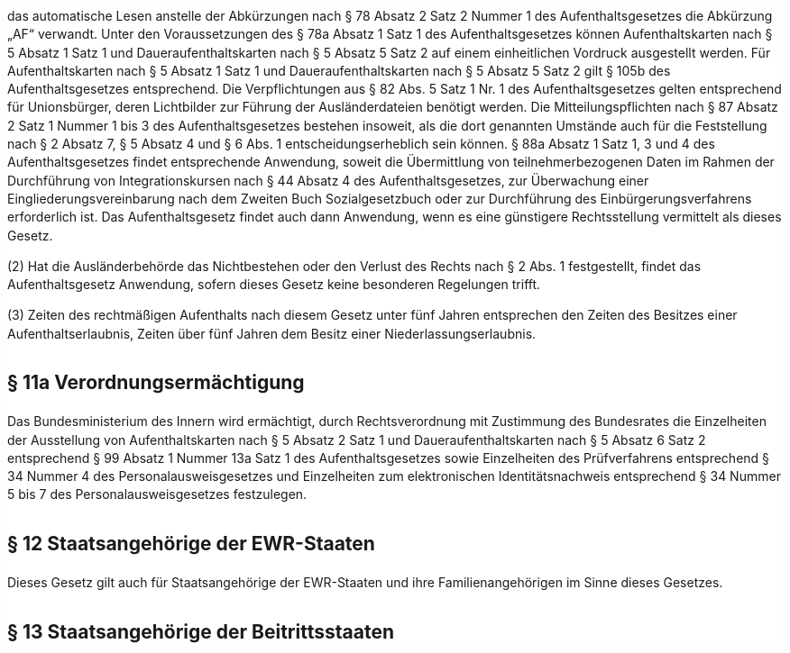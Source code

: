 das automatische Lesen anstelle der Abkürzungen nach § 78 Absatz 2
Satz 2 Nummer 1 des Aufenthaltsgesetzes die Abkürzung „AF“ verwandt.
Unter den Voraussetzungen des § 78a Absatz 1 Satz 1 des
Aufenthaltsgesetzes können Aufenthaltskarten nach § 5 Absatz 1 Satz 1
und Daueraufenthaltskarten nach § 5 Absatz 5 Satz 2 auf einem
einheitlichen Vordruck ausgestellt werden. Für Aufenthaltskarten nach
§ 5 Absatz 1 Satz 1 und Daueraufenthaltskarten nach § 5 Absatz 5 Satz
2 gilt § 105b des Aufenthaltsgesetzes entsprechend. Die
Verpflichtungen aus § 82 Abs. 5 Satz 1 Nr. 1 des Aufenthaltsgesetzes
gelten entsprechend für Unionsbürger, deren Lichtbilder zur Führung
der Ausländerdateien benötigt werden. Die Mitteilungspflichten nach §
87 Absatz 2 Satz 1 Nummer 1 bis 3 des Aufenthaltsgesetzes bestehen
insoweit, als die dort genannten Umstände auch für die Feststellung
nach § 2 Absatz 7, § 5 Absatz 4 und § 6 Abs. 1 entscheidungserheblich
sein können. § 88a Absatz 1 Satz 1, 3 und 4 des Aufenthaltsgesetzes
findet entsprechende Anwendung, soweit die Übermittlung von
teilnehmerbezogenen Daten im Rahmen der Durchführung von
Integrationskursen nach § 44 Absatz 4 des Aufenthaltsgesetzes, zur
Überwachung einer Eingliederungsvereinbarung nach dem Zweiten Buch
Sozialgesetzbuch oder zur Durchführung des Einbürgerungsverfahrens
erforderlich ist. Das Aufenthaltsgesetz findet auch dann Anwendung,
wenn es eine günstigere Rechtsstellung vermittelt als dieses Gesetz.

(2) Hat die Ausländerbehörde das Nichtbestehen oder den Verlust des
Rechts nach § 2 Abs. 1 festgestellt, findet das Aufenthaltsgesetz
Anwendung, sofern dieses Gesetz keine besonderen Regelungen trifft.

(3) Zeiten des rechtmäßigen Aufenthalts nach diesem Gesetz unter fünf
Jahren entsprechen den Zeiten des Besitzes einer Aufenthaltserlaubnis,
Zeiten über fünf Jahren dem Besitz einer Niederlassungserlaubnis.


## § 11a Verordnungsermächtigung

Das Bundesministerium des Innern wird ermächtigt, durch
Rechtsverordnung mit Zustimmung des Bundesrates die Einzelheiten der
Ausstellung von Aufenthaltskarten nach § 5 Absatz 2 Satz 1 und
Daueraufenthaltskarten nach § 5 Absatz 6 Satz 2 entsprechend § 99
Absatz 1 Nummer 13a Satz 1 des Aufenthaltsgesetzes sowie Einzelheiten
des Prüfverfahrens entsprechend § 34 Nummer 4 des
Personalausweisgesetzes und Einzelheiten zum elektronischen
Identitätsnachweis entsprechend § 34 Nummer 5 bis 7 des
Personalausweisgesetzes festzulegen.


## § 12 Staatsangehörige der EWR-Staaten

Dieses Gesetz gilt auch für Staatsangehörige der EWR-Staaten und ihre
Familienangehörigen im Sinne dieses Gesetzes.


## § 13 Staatsangehörige der Beitrittsstaaten

